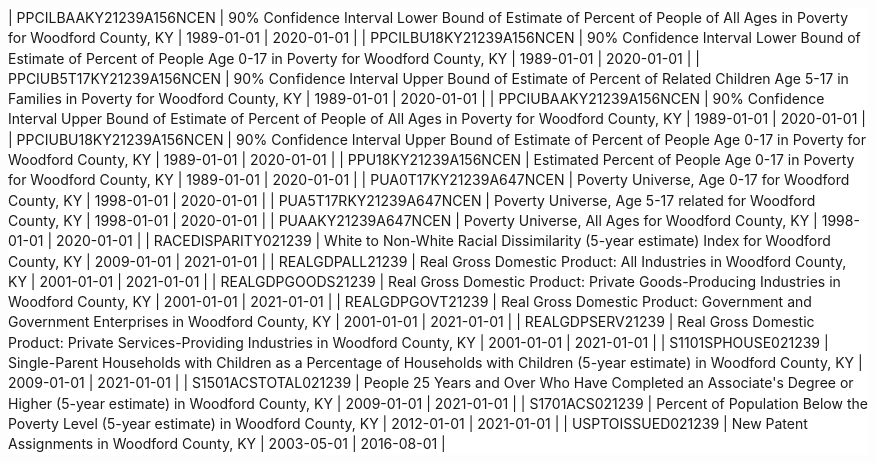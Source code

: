 | PPCILBAAKY21239A156NCEN   | 90% Confidence Interval Lower Bound of Estimate of Percent of People of All Ages in Poverty for Woodford County, KY                                                          | 1989-01-01          | 2020-01-01        |
| PPCILBU18KY21239A156NCEN  | 90% Confidence Interval Lower Bound of Estimate of Percent of People Age 0-17 in Poverty for Woodford County, KY                                                             | 1989-01-01          | 2020-01-01        |
| PPCIUB5T17KY21239A156NCEN | 90% Confidence Interval Upper Bound of Estimate of Percent of Related Children Age 5-17 in Families in Poverty for Woodford County, KY                                       | 1989-01-01          | 2020-01-01        |
| PPCIUBAAKY21239A156NCEN   | 90% Confidence Interval Upper Bound of Estimate of Percent of People of All Ages in Poverty for Woodford County, KY                                                          | 1989-01-01          | 2020-01-01        |
| PPCIUBU18KY21239A156NCEN  | 90% Confidence Interval Upper Bound of Estimate of Percent of People Age 0-17 in Poverty for Woodford County, KY                                                             | 1989-01-01          | 2020-01-01        |
| PPU18KY21239A156NCEN      | Estimated Percent of People Age 0-17 in Poverty for Woodford County, KY                                                                                                      | 1989-01-01          | 2020-01-01        |
| PUA0T17KY21239A647NCEN    | Poverty Universe, Age 0-17 for Woodford County, KY                                                                                                                           | 1998-01-01          | 2020-01-01        |
| PUA5T17RKY21239A647NCEN   | Poverty Universe, Age 5-17 related for Woodford County, KY                                                                                                                   | 1998-01-01          | 2020-01-01        |
| PUAAKY21239A647NCEN       | Poverty Universe, All Ages for Woodford County, KY                                                                                                                           | 1998-01-01          | 2020-01-01        |
| RACEDISPARITY021239       | White to Non-White Racial Dissimilarity (5-year estimate) Index for Woodford County, KY                                                                                      | 2009-01-01          | 2021-01-01        |
| REALGDPALL21239           | Real Gross Domestic Product: All Industries in Woodford County, KY                                                                                                           | 2001-01-01          | 2021-01-01        |
| REALGDPGOODS21239         | Real Gross Domestic Product: Private Goods-Producing Industries in Woodford County, KY                                                                                       | 2001-01-01          | 2021-01-01        |
| REALGDPGOVT21239          | Real Gross Domestic Product: Government and Government Enterprises in Woodford County, KY                                                                                    | 2001-01-01          | 2021-01-01        |
| REALGDPSERV21239          | Real Gross Domestic Product: Private Services-Providing Industries in Woodford County, KY                                                                                    | 2001-01-01          | 2021-01-01        |
| S1101SPHOUSE021239        | Single-Parent Households with Children as a Percentage of Households with Children (5-year estimate) in Woodford County, KY                                                  | 2009-01-01          | 2021-01-01        |
| S1501ACSTOTAL021239       | People 25 Years and Over Who Have Completed an Associate's Degree or Higher (5-year estimate) in Woodford County, KY                                                         | 2009-01-01          | 2021-01-01        |
| S1701ACS021239            | Percent of Population Below the Poverty Level (5-year estimate) in Woodford County, KY                                                                                       | 2012-01-01          | 2021-01-01        |
| USPTOISSUED021239         | New Patent Assignments in Woodford County, KY                                                                                                                                | 2003-05-01          | 2016-08-01        |